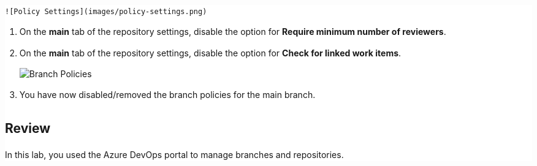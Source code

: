     ![Policy Settings](images/policy-settings.png)

1. On the **main** tab of the repository settings, disable the option for **Require minimum number of reviewers**.
1. On the **main** tab of the repository settings, disable the option for **Check for linked work items**.

    ![Branch Policies](images/branch-policies.png)

1. You have now disabled/removed the branch policies for the main branch.

## Review

In this lab, you used the Azure DevOps portal to manage branches and repositories.
